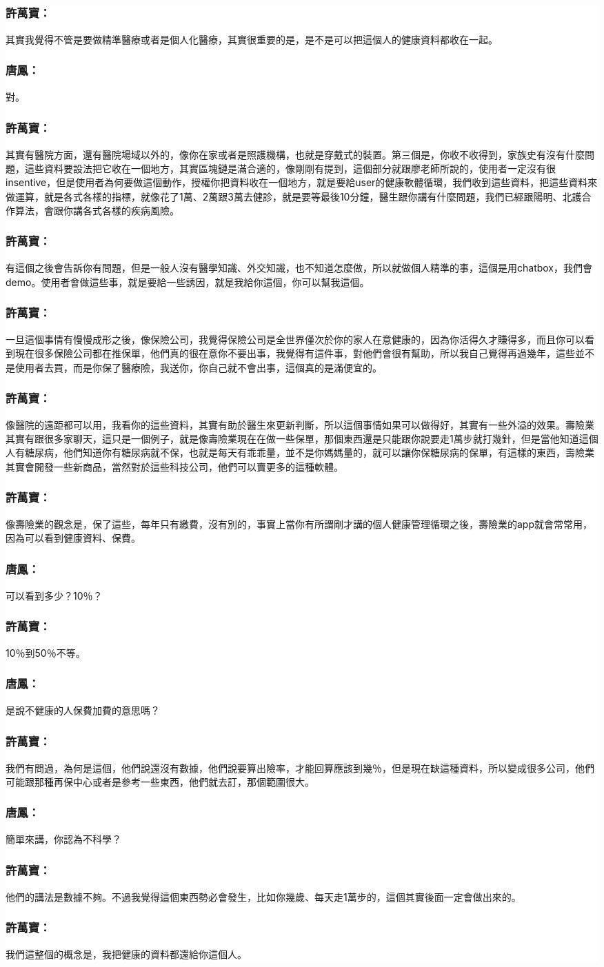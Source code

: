 ### 許萬寶：
其實我覺得不管是要做精準醫療或者是個人化醫療，其實很重要的是，是不是可以把這個人的健康資料都收在一起。

### 唐鳳：
對。

### 許萬寶：
其實有醫院方面，還有醫院場域以外的，像你在家或者是照護機構，也就是穿戴式的裝置。第三個是，你收不收得到，家族史有沒有什麼問題，這些資料要設法把它收在一個地方，其實區塊鏈是滿合適的，像剛剛有提到，這個部分就跟廖老師所說的，使用者一定沒有很insentive，但是使用者為何要做這個動作，授權你把資料收在一個地方，就是要給user的健康軟體循環，我們收到這些資料，把這些資料來做運算，就是各式各樣的指標，就像花了1萬、2萬跟3萬去健診，就是要等最後10分鐘，醫生跟你講有什麼問題，我們已經跟陽明、北護合作算法，會跟你講各式各樣的疾病風險。

### 許萬寶：
有這個之後會告訴你有問題，但是一般人沒有醫學知識、外交知識，也不知道怎麼做，所以就做個人精準的事，這個是用chatbox，我們會demo。使用者會做這些事，就是要給一些誘因，就是我給你這個，你可以幫我這個。

### 許萬寶：
一旦這個事情有慢慢成形之後，像保險公司，我覺得保險公司是全世界僅次於你的家人在意健康的，因為你活得久才賺得多，而且你可以看到現在很多保險公司都在推保單，他們真的很在意你不要出事，我覺得有這件事，對他們會很有幫助，所以我自己覺得再過幾年，這些並不是使用者去買，而是你保了醫療險，我送你，你自己就不會出事，這個真的是滿便宜的。

### 許萬寶：
像醫院的遠距都可以用，我看你的這些資料，其實有助於醫生來更新判斷，所以這個事情如果可以做得好，其實有一些外溢的效果。壽險業其實有跟很多家聊天，這只是一個例子，就是像壽險業現在在做一些保單，那個東西還是只能跟你說要走1萬步就打幾針，但是當他知道這個人有糖尿病，他們知道你有糖尿病就不保，也就是每天有乖乖量，並不是你媽媽量的，就可以讓你保糖尿病的保單，有這樣的東西，壽險業其實會開發一些新商品，當然對於這些科技公司，他們可以賣更多的這種軟體。

### 許萬寶：
像壽險業的觀念是，保了這些，每年只有繳費，沒有別的，事實上當你有所謂剛才講的個人健康管理循環之後，壽險業的app就會常常用，因為可以看到健康資料、保費。

### 唐鳳：
可以看到多少？10％？

### 許萬寶：
10％到50％不等。

### 唐鳳：
是說不健康的人保費加費的意思嗎？

### 許萬寶：
我們有問過，為何是這個，他們說還沒有數據，他們說要算出險率，才能回算應該到幾％，但是現在缺這種資料，所以變成很多公司，他們可能跟那種再保中心或者是參考一些東西，他們就去訂，那個範圍很大。

### 唐鳳：
簡單來講，你認為不科學？

### 許萬寶：
他們的講法是數據不夠。不過我覺得這個東西勢必會發生，比如你幾歲、每天走1萬步的，這個其實後面一定會做出來的。

### 許萬寶：
我們這整個的概念是，我把健康的資料都還給你這個人。
